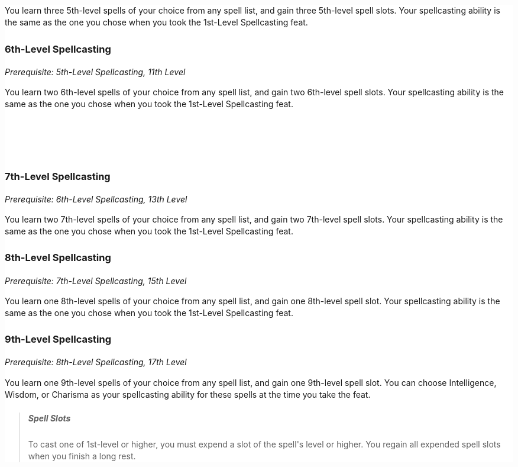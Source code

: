 <div style="text-align: left;">

You learn three 5th-level spells of your choice from any spell list, and gain three 5th-level spell slots. Your spellcasting ability is the same as the one you chose when you took the 1st-Level Spellcasting feat.

</div>

### 6th-Level Spellcasting
*Prerequisite: 5th-Level Spellcasting, 11th Level*

<div style="text-align: left;">

You learn two 6th-level spells of your choice from any spell list, and gain two 6th-level spell slots.  Your spellcasting ability is the same as the one you chose when you took the 1st-Level Spellcasting feat.

</div>

<div style='margin-top:100px;'></div>

### 7th-Level Spellcasting
*Prerequisite: 6th-Level Spellcasting, 13th Level*

<div style="text-align: left;">

You learn two 7th-level spells of your choice from any spell list, and gain two 7th-level spell slots.  Your spellcasting ability is the same as the one you chose when you took the 1st-Level Spellcasting feat.

</div>

### 8th-Level Spellcasting
*Prerequisite: 7th-Level Spellcasting, 15th Level*

<div style="text-align: left;">

You learn one 8th-level spells of your choice from any spell list, and gain one 8th-level spell slot.  Your spellcasting ability is the same as the one you chose when you took the 1st-Level Spellcasting feat.

</div>

### 9th-Level Spellcasting
*Prerequisite: 8th-Level Spellcasting, 17th Level*

<div style="text-align: left;">

You learn one 9th-level spells of your choice from any spell list, and gain one 9th-level spell slot. You can choose Intelligence, Wisdom, or Charisma as your spellcasting ability for these spells at the time you take the feat.

</div>

> ##### Spell Slots
> To cast one of 1st-level or higher, you must expend a slot of the spell's level or higher. You regain all expended spell slots when you finish a long rest.

